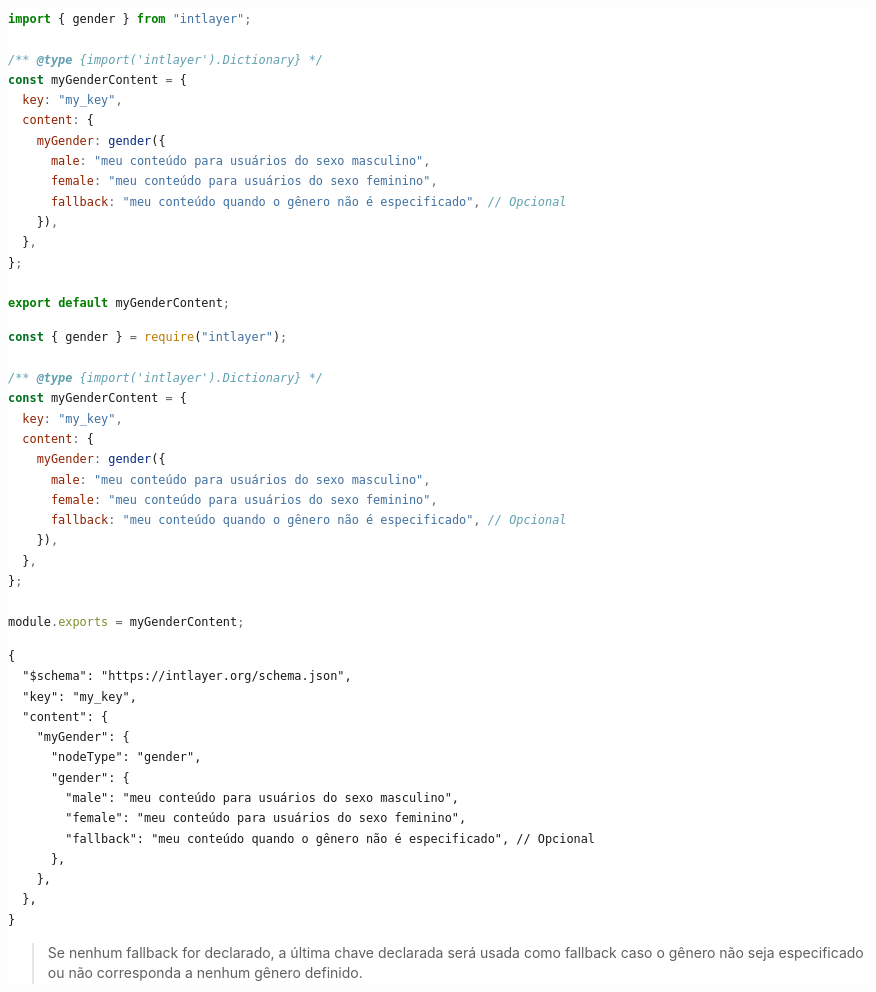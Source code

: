 ```javascript fileName="**/*.content.mjs" contentDeclarationFormat="esm"
import { gender } from "intlayer";

/** @type {import('intlayer').Dictionary} */
const myGenderContent = {
  key: "my_key",
  content: {
    myGender: gender({
      male: "meu conteúdo para usuários do sexo masculino",
      female: "meu conteúdo para usuários do sexo feminino",
      fallback: "meu conteúdo quando o gênero não é especificado", // Opcional
    }),
  },
};

export default myGenderContent;
```

```javascript fileName="**/*.content.cjs" contentDeclarationFormat="commonjs"
const { gender } = require("intlayer");

/** @type {import('intlayer').Dictionary} */
const myGenderContent = {
  key: "my_key",
  content: {
    myGender: gender({
      male: "meu conteúdo para usuários do sexo masculino",
      female: "meu conteúdo para usuários do sexo feminino",
      fallback: "meu conteúdo quando o gênero não é especificado", // Opcional
    }),
  },
};

module.exports = myGenderContent;
```

```json5 fileName="**/*.content.json" contentDeclarationFormat="json"
{
  "$schema": "https://intlayer.org/schema.json",
  "key": "my_key",
  "content": {
    "myGender": {
      "nodeType": "gender",
      "gender": {
        "male": "meu conteúdo para usuários do sexo masculino",
        "female": "meu conteúdo para usuários do sexo feminino",
        "fallback": "meu conteúdo quando o gênero não é especificado", // Opcional
      },
    },
  },
}
```

> Se nenhum fallback for declarado, a última chave declarada será usada como fallback caso o gênero não seja especificado ou não corresponda a nenhum gênero definido.
